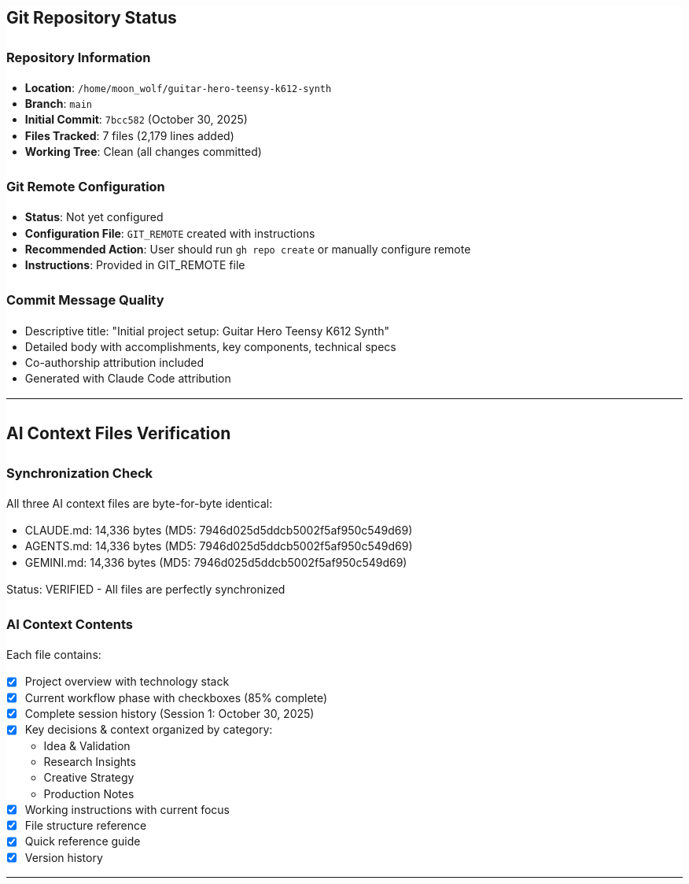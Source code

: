 
## Git Repository Status

### Repository Information
- **Location**: `/home/moon_wolf/guitar-hero-teensy-k612-synth`
- **Branch**: `main`
- **Initial Commit**: `7bcc582` (October 30, 2025)
- **Files Tracked**: 7 files (2,179 lines added)
- **Working Tree**: Clean (all changes committed)

### Git Remote Configuration
- **Status**: Not yet configured
- **Configuration File**: `GIT_REMOTE` created with instructions
- **Recommended Action**: User should run `gh repo create` or manually configure remote
- **Instructions**: Provided in GIT_REMOTE file

### Commit Message Quality
- Descriptive title: "Initial project setup: Guitar Hero Teensy K612 Synth"
- Detailed body with accomplishments, key components, technical specs
- Co-authorship attribution included
- Generated with Claude Code attribution

---

## AI Context Files Verification

### Synchronization Check
All three AI context files are byte-for-byte identical:
- CLAUDE.md: 14,336 bytes (MD5: 7946d025d5ddcb5002f5af950c549d69)
- AGENTS.md: 14,336 bytes (MD5: 7946d025d5ddcb5002f5af950c549d69)
- GEMINI.md: 14,336 bytes (MD5: 7946d025d5ddcb5002f5af950c549d69)

Status: VERIFIED - All files are perfectly synchronized

### AI Context Contents
Each file contains:
- [x] Project overview with technology stack
- [x] Current workflow phase with checkboxes (85% complete)
- [x] Complete session history (Session 1: October 30, 2025)
- [x] Key decisions & context organized by category:
  - Idea & Validation
  - Research Insights
  - Creative Strategy
  - Production Notes
- [x] Working instructions with current focus
- [x] File structure reference
- [x] Quick reference guide
- [x] Version history

---
